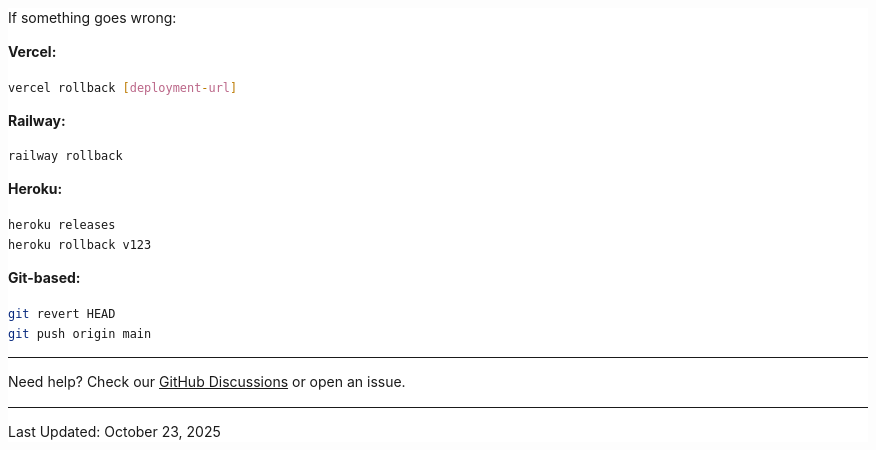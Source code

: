 If something goes wrong:

**Vercel:**
```bash
vercel rollback [deployment-url]
```

**Railway:**
```bash
railway rollback
```

**Heroku:**
```bash
heroku releases
heroku rollback v123
```

**Git-based:**
```bash
git revert HEAD
git push origin main
```

---

Need help? Check our [GitHub Discussions](https://github.com/jayptl-me/whyknot.live/discussions) or open an issue.

---

Last Updated: October 23, 2025
